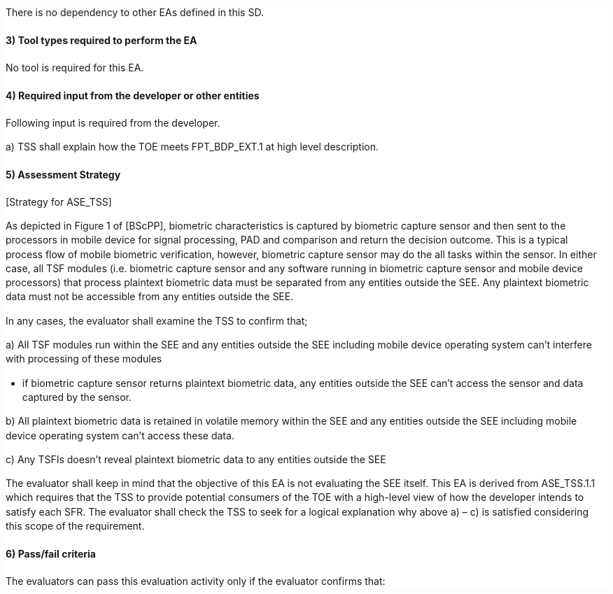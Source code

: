 There is no dependency to other EAs defined in this SD.

#### 3\) Tool types required to perform the EA

No tool is required for this EA.

#### 4\) Required input from the developer or other entities

Following input is required from the developer.

a)  TSS shall explain how the TOE meets FPT\_BDP\_EXT.1 at high level
    description.

#### 5\) Assessment Strategy

\[Strategy for ASE\_TSS\]

As depicted in Figure 1 of \[BScPP\], biometric characteristics is
captured by biometric capture sensor and then sent to the processors in
mobile device for signal processing, PAD and comparison and return the
decision outcome. This is a typical process flow of mobile biometric
verification, however, biometric capture sensor may do the all tasks
within the sensor. In either case, all TSF modules (i.e. biometric
capture sensor and any software running in biometric capture sensor and
mobile device processors) that process plaintext biometric data must be 
separated from any entities outside the SEE. Any plaintext biometric data
must not be accessible from any entities outside the SEE.

In any cases, the evaluator shall examine the TSS to confirm that;

a)  All TSF modules run within the SEE and any entities outside the SEE
    including mobile device operating system can’t interfere with
    processing of these modules

-   if biometric capture sensor returns plaintext biometric data, any
    entities outside the SEE can’t access the sensor and data captured
    by the sensor.

b)  All plaintext biometric data is retained in volatile memory within
    the SEE and any entities outside the SEE including mobile device
    operating system can’t access these data.

c)  Any TSFIs doesn’t reveal plaintext biometric data to any entities
    outside the SEE

The evaluator shall keep in mind that the objective of this EA is not
evaluating the SEE itself. This EA is derived from ASE\_TSS.1.1 which
requires that the TSS to provide potential consumers of the TOE with a
high-level view of how the developer intends to satisfy each SFR. The
evaluator shall check the TSS to seek for a logical explanation why
above a) – c) is satisfied considering this scope of the requirement.

#### 6\) Pass/fail criteria

The evaluators can pass this evaluation activity only if the evaluator
confirms that:
